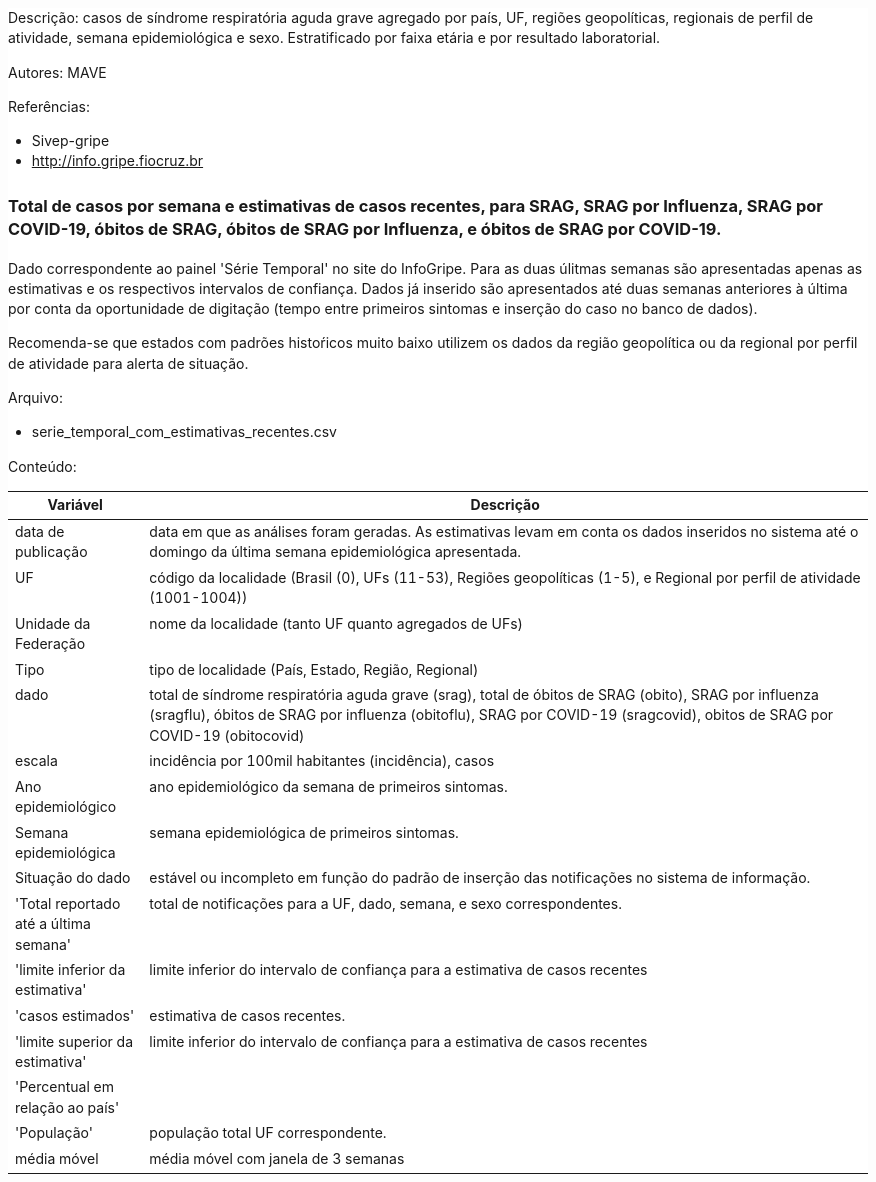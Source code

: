 Descrição: casos de síndrome respiratória aguda grave agregado por país, UF, regiões geopolíticas, regionais de perfil de atividade, semana epidemiológica e sexo. Estratificado por faixa etária e por resultado laboratorial.

Autores:
MAVE 

Referências:

- Sivep-gripe
- http://info.gripe.fiocruz.br

### Total de casos por semana e estimativas de casos recentes, para SRAG, SRAG por Influenza, SRAG por COVID-19, óbitos de SRAG, óbitos de SRAG por Influenza, e óbitos de SRAG por COVID-19.

Dado correspondente ao painel 'Série Temporal' no site do InfoGripe. Para as duas úlitmas semanas são apresentadas apenas as estimativas e os respectivos intervalos de confiança. Dados já inserido são apresentados até duas semanas anteriores à última por conta da oportunidade de digitação (tempo entre primeiros sintomas e inserção do caso no banco de dados).

Recomenda-se que estados com padrões histoŕicos muito baixo utilizem os dados da região geopolítica ou da regional por perfil de atividade para alerta de situação.

Arquivo:
- serie\_temporal\_com\_estimativas\_recentes.csv

Conteúdo:

| Variável | Descrição |
|-|-|
| data de publicação |data em que as análises foram geradas. As estimativas levam em conta os dados inseridos no sistema até o domingo da última semana epidemiológica apresentada. |
| UF |código da localidade (Brasil (0), UFs (11-53), Regiões geopolíticas (1-5), e Regional por perfil de atividade (1001-1004)) |
| Unidade da Federação |nome da localidade (tanto UF quanto agregados de UFs) |
| Tipo |tipo de localidade (País, Estado, Região, Regional) |
| dado |total de síndrome respiratória aguda grave (srag), total de óbitos de SRAG (obito), SRAG por influenza (sragflu), óbitos de SRAG por influenza (obitoflu), SRAG por COVID-19 (sragcovid), obitos de SRAG por COVID-19 (obitocovid) |
| escala |incidência por 100mil habitantes (incidência), casos |
| Ano epidemiológico |ano epidemiológico da semana de primeiros sintomas. |
| Semana epidemiológica |semana epidemiológica de primeiros sintomas. |
| Situação do dado |estável ou incompleto em função do padrão de inserção das notificações no sistema de informação. |
| 'Total reportado até a última semana' |total de notificações para a UF, dado, semana, e sexo correspondentes. 
| 'limite inferior da estimativa' |limite inferior do intervalo de confiança para a estimativa de casos recentes |
| 'casos estimados' |estimativa de casos recentes. |
| 'limite superior da estimativa' |limite inferior do intervalo de confiança para a estimativa de casos recentes |
| 'Percentual em relação ao país' |
| 'População' |população total UF correspondente. |
| média móvel | média móvel com janela de 3 semanas |
